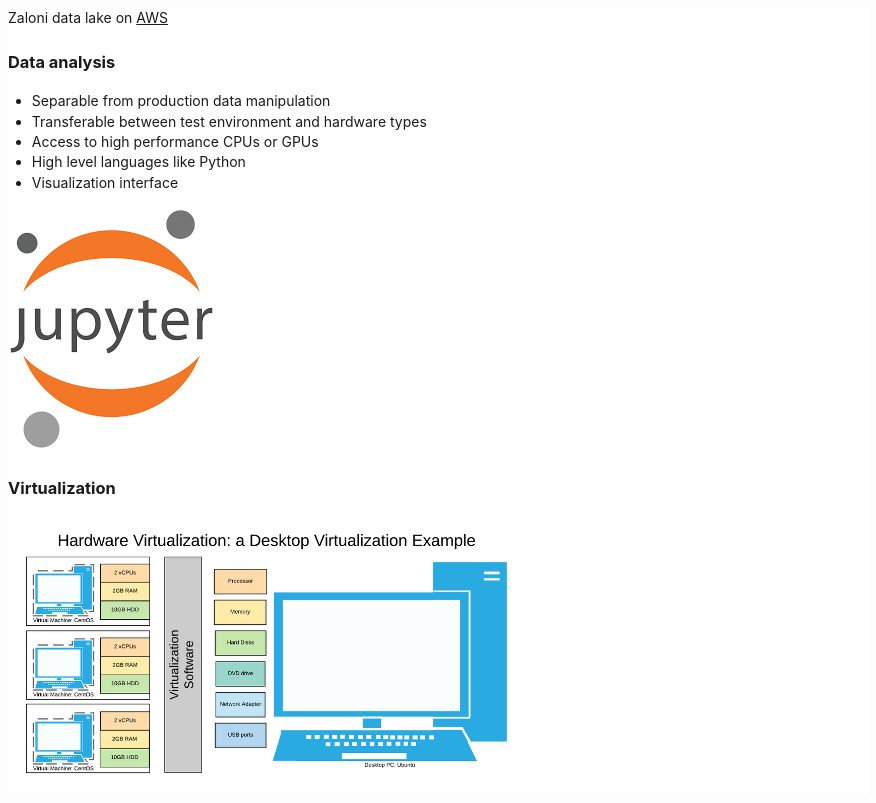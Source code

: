 Zaloni data lake on [AWS](https://aws.amazon.com/blogs/apn/turning-data-into-a-key-enterprise-asset-with-a-governed-data-lake-on-aws/)



### Data analysis

+ Separable from production data manipulation
+ Transferable between test environment and hardware types
+ Access to high performance CPUs or GPUs
+ High level languages like Python
+ Visualization interface

![](static/img/jupyter.png)



### Virtualization

<img src="static/img/virtualization.png" width="60%">
